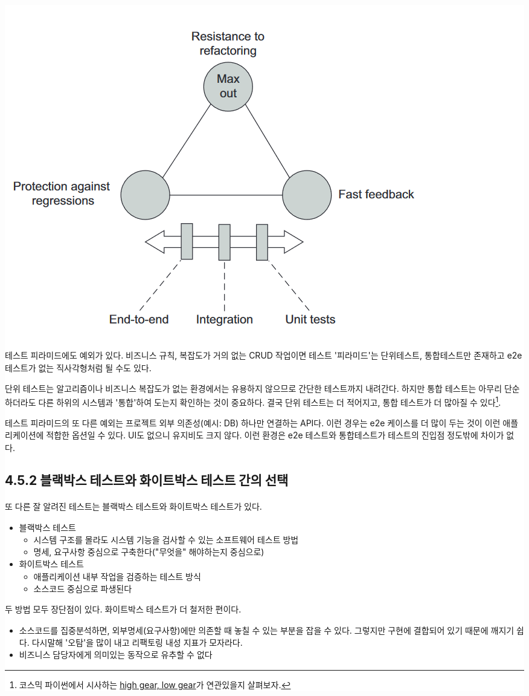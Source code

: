 ![피라미드 테스트는 빠른 피드백, 회귀 방지 사이에서 선택한다](./media/011.png)

테스트 피라미드에도 예외가 있다. 비즈니스 규칙, 복잡도가 거의 없는 CRUD 작업이면 테스트 '피라미드'는 단위테스트, 통합테스트만 존재하고 e2e 테스트가 없는 직사각형처럼 될 수도 있다.

단위 테스트는 알고리즘이나 비즈니스 복잡도가 없는 환경에서는 유용하지 않으므로 간단한 테스트까지 내려간다. 하지만 통합 테스트는 아무리 단순하더라도 다른 하위의 시스템과 '통합'하여 도는지 확인하는 것이 중요하다. 결국 단위 테스트는 더 적어지고, 통합 테스트가 더 많아질 수 있다[^3].

테스트 피라미드의 또 다른 예외는 프로젝트 외부 의존성(예시: DB) 하나만 연결하는 API다. 이런 경우는 e2e 케이스를 더 많이 두는 것이 이런 애플리케이션에 적합한 옵션일 수 있다. UI도 없으니 유지비도 크지 않다. 이런 환경은 e2e 테스트와 통합테스트가 테스트의 진입점 정도밖에 차이가 없다.

## 4.5.2 블랙박스 테스트와 화이트박스 테스트 간의 선택

또 다른 잘 알려진 테스트는 블랙박스 테스트와 화이트박스 테스트가 있다.

- 블랙박스 테스트
    - 시스템 구조를 몰라도 시스템 기능을 검사할 수 있는 소프트웨어 테스트 방법
    - 명세, 요구사항 중심으로 구축한다("무엇을" 해야하는지 중심으로)
- 화이트박스 테스트
    - 애플리케이션 내부 작업을 검증하는 테스트 방식
    - 소스코드 중심으로 파생된다

두 방법 모두 장단점이 있다. 화이트박스 테스트가 더 철저한 편이다. 
- 소스코드를 집중분석하면, 외부명세(요구사항)에만 의존할 때 놓칠 수 있는 부분을 잡을 수 있다. 그렇지만 구현에 결합되어 있기 때문에 깨지기 쉽다. 다시말해 '오탐'을 많이 내고 리팩토링 내성 지표가 모자라다.
- 비즈니스 담당자에게 의미있는 동작으로 유추할 수 없다


[^1]: 출처: https://twitter.com/bikutoru/status/981977290430189569
[^2]: 버그 없는 시스템은 없다. 최소한 이 의견에 동의한다. True Negative 영역 어딘가에 존재할 '수도 있다'. [관련 내용에 대한 원본 링크](https://johngrib.github.io/wiki/Lubarsky-s-Law-of-Cybernetic-Entomology/)
[^3]: 코스믹 파이썬에서 시사하는 [high gear, low gear](https://www.cosmicpython.com/book/chapter_05_high_gear_low_gear.html)가 연관있을지 살펴보자.
